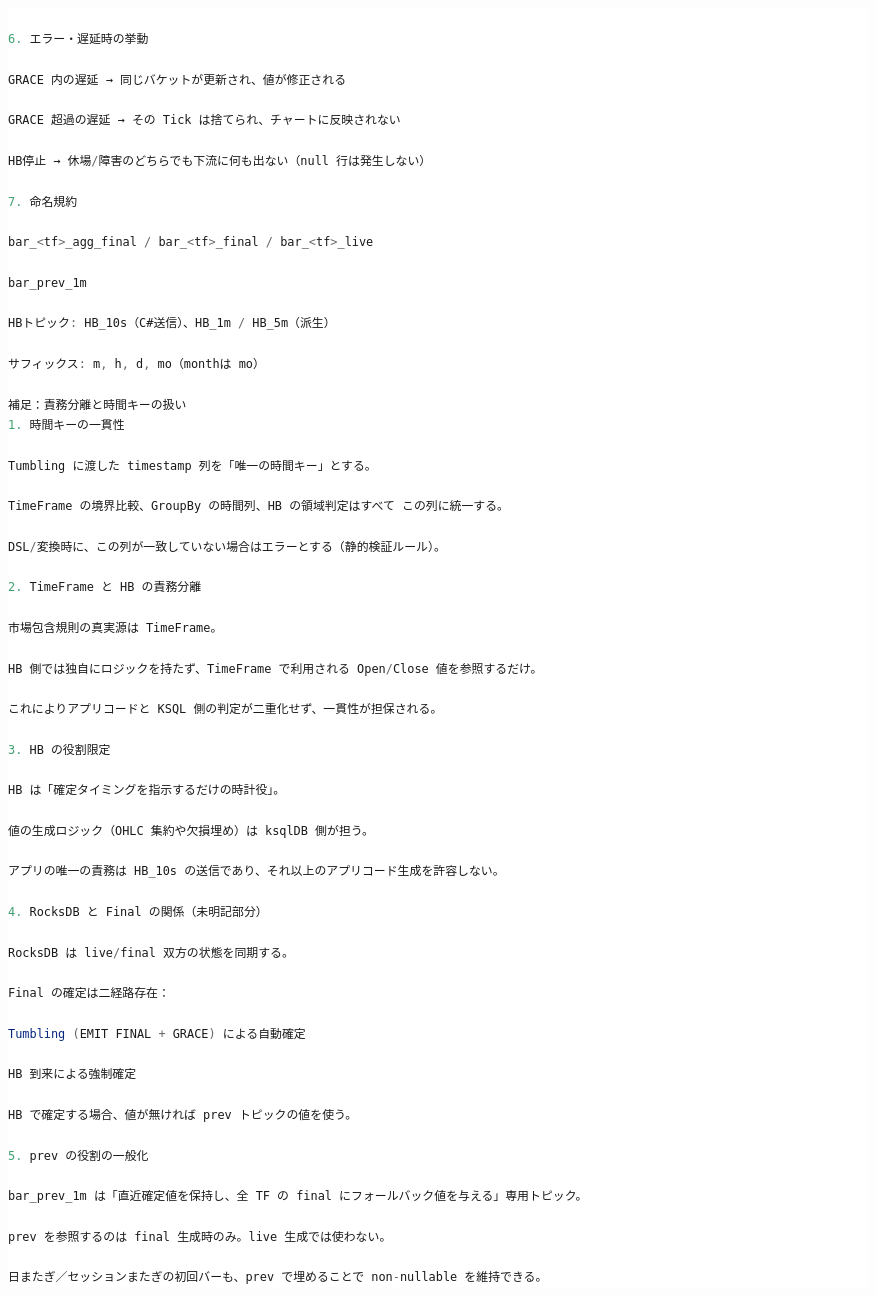 ```csharp

6. エラー・遅延時の挙動

GRACE 内の遅延 → 同じバケットが更新され、値が修正される

GRACE 超過の遅延 → その Tick は捨てられ、チャートに反映されない

HB停止 → 休場/障害のどちらでも下流に何も出ない（null 行は発生しない）

7. 命名規約

bar_<tf>_agg_final / bar_<tf>_final / bar_<tf>_live

bar_prev_1m

HBトピック: HB_10s（C#送信）、HB_1m / HB_5m（派生）

サフィックス: m, h, d, mo（monthは mo）

補足：責務分離と時間キーの扱い
1. 時間キーの一貫性

Tumbling に渡した timestamp 列を「唯一の時間キー」とする。

TimeFrame の境界比較、GroupBy の時間列、HB の領域判定はすべて この列に統一する。

DSL/変換時に、この列が一致していない場合はエラーとする（静的検証ルール）。

2. TimeFrame と HB の責務分離

市場包含規則の真実源は TimeFrame。

HB 側では独自にロジックを持たず、TimeFrame で利用される Open/Close 値を参照するだけ。

これによりアプリコードと KSQL 側の判定が二重化せず、一貫性が担保される。

3. HB の役割限定

HB は「確定タイミングを指示するだけの時計役」。

値の生成ロジック（OHLC 集約や欠損埋め）は ksqlDB 側が担う。

アプリの唯一の責務は HB_10s の送信であり、それ以上のアプリコード生成を許容しない。

4. RocksDB と Final の関係（未明記部分）

RocksDB は live/final 双方の状態を同期する。

Final の確定は二経路存在：

Tumbling (EMIT FINAL + GRACE) による自動確定

HB 到来による強制確定

HB で確定する場合、値が無ければ prev トピックの値を使う。

5. prev の役割の一般化

bar_prev_1m は「直近確定値を保持し、全 TF の final にフォールバック値を与える」専用トピック。

prev を参照するのは final 生成時のみ。live 生成では使わない。

日またぎ／セッションまたぎの初回バーも、prev で埋めることで non-nullable を維持できる。
```